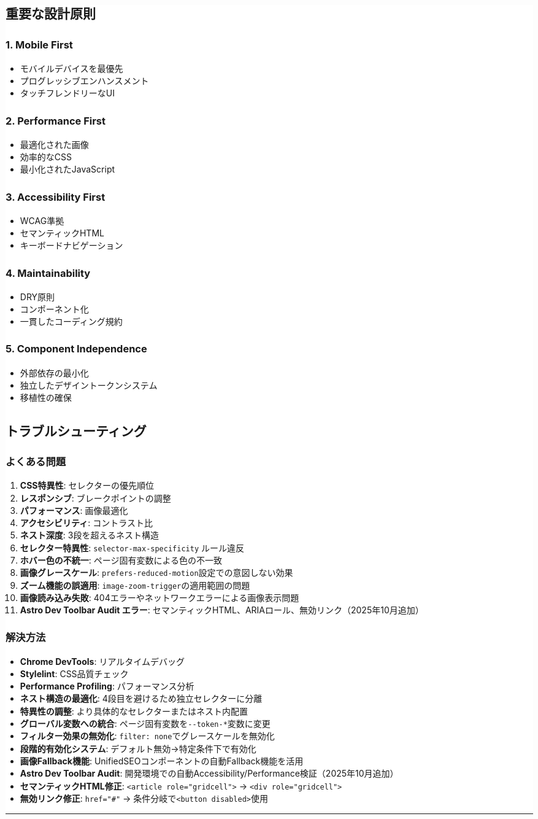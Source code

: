 ## 重要な設計原則

### 1. Mobile First
- モバイルデバイスを最優先
- プログレッシブエンハンスメント
- タッチフレンドリーなUI

### 2. Performance First
- 最適化された画像
- 効率的なCSS
- 最小化されたJavaScript

### 3. Accessibility First
- WCAG準拠
- セマンティックHTML
- キーボードナビゲーション

### 4. Maintainability
- DRY原則
- コンポーネント化
- 一貫したコーディング規約

### 5. Component Independence
- 外部依存の最小化
- 独立したデザイントークンシステム
- 移植性の確保

## トラブルシューティング

### よくある問題
1. **CSS特異性**: セレクターの優先順位
2. **レスポンシブ**: ブレークポイントの調整
3. **パフォーマンス**: 画像最適化
4. **アクセシビリティ**: コントラスト比
5. **ネスト深度**: 3段を超えるネスト構造
6. **セレクター特異性**: `selector-max-specificity` ルール違反
7. **ホバー色の不統一**: ページ固有変数による色の不一致
8. **画像グレースケール**: `prefers-reduced-motion`設定での意図しない効果
9. **ズーム機能の誤適用**: `image-zoom-trigger`の適用範囲の問題
10. **画像読み込み失敗**: 404エラーやネットワークエラーによる画像表示問題
11. **Astro Dev Toolbar Audit エラー**: セマンティックHTML、ARIAロール、無効リンク（2025年10月追加）

### 解決方法
- **Chrome DevTools**: リアルタイムデバッグ
- **Stylelint**: CSS品質チェック
- **Performance Profiling**: パフォーマンス分析
- **ネスト構造の最適化**: 4段目を避けるため独立セレクターに分離
- **特異性の調整**: より具体的なセレクターまたはネスト内配置
- **グローバル変数への統合**: ページ固有変数を`--token-*`変数に変更
- **フィルター効果の無効化**: `filter: none`でグレースケールを無効化
- **段階的有効化システム**: デフォルト無効→特定条件下で有効化
- **画像Fallback機能**: UnifiedSEOコンポーネントの自動Fallback機能を活用
- **Astro Dev Toolbar Audit**: 開発環境での自動Accessibility/Performance検証（2025年10月追加）
- **セマンティックHTML修正**: `<article role="gridcell">` → `<div role="gridcell">`
- **無効リンク修正**: `href="#"` → 条件分岐で`<button disabled>`使用

---